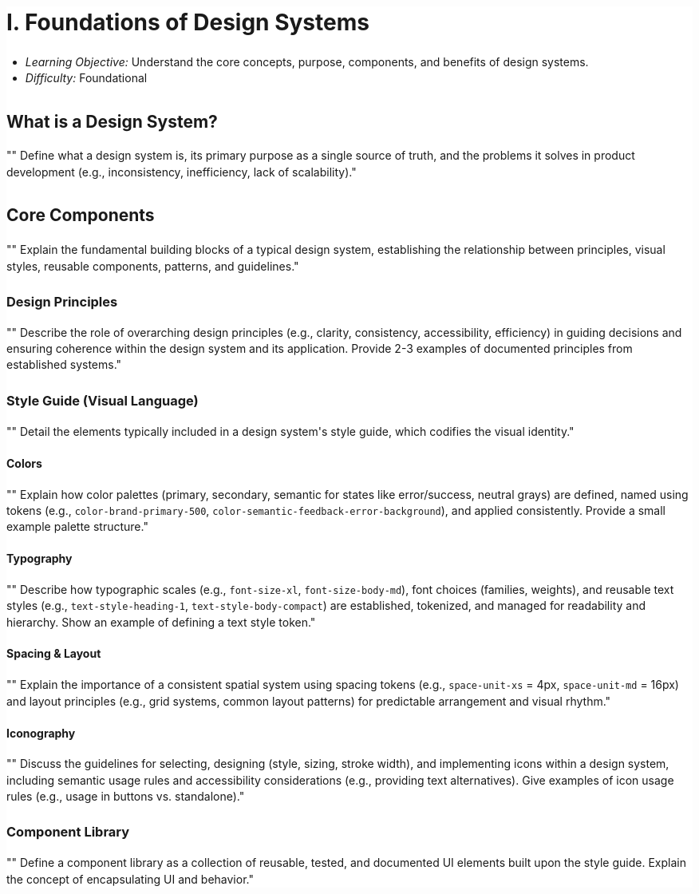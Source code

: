# I. Foundations of Design Systems
*   *Learning Objective:* Understand the core concepts, purpose, components, and benefits of design systems.
*   *Difficulty:* Foundational

## What is a Design System?
"<prompt>" Define what a design system is, its primary purpose as a single source of truth, and the problems it solves in product development (e.g., inconsistency, inefficiency, lack of scalability)."

## Core Components
"<prompt>" Explain the fundamental building blocks of a typical design system, establishing the relationship between principles, visual styles, reusable components, patterns, and guidelines."

### Design Principles
"<prompt>" Describe the role of overarching design principles (e.g., clarity, consistency, accessibility, efficiency) in guiding decisions and ensuring coherence within the design system and its application. Provide 2-3 examples of documented principles from established systems."

### Style Guide (Visual Language)
"<prompt>" Detail the elements typically included in a design system's style guide, which codifies the visual identity."

#### Colors
"<prompt>" Explain how color palettes (primary, secondary, semantic for states like error/success, neutral grays) are defined, named using tokens (e.g., `color-brand-primary-500`, `color-semantic-feedback-error-background`), and applied consistently. Provide a small example palette structure."

#### Typography
"<prompt>" Describe how typographic scales (e.g., `font-size-xl`, `font-size-body-md`), font choices (families, weights), and reusable text styles (e.g., `text-style-heading-1`, `text-style-body-compact`) are established, tokenized, and managed for readability and hierarchy. Show an example of defining a text style token."

#### Spacing & Layout
"<prompt>" Explain the importance of a consistent spatial system using spacing tokens (e.g., `space-unit-xs` = 4px, `space-unit-md` = 16px) and layout principles (e.g., grid systems, common layout patterns) for predictable arrangement and visual rhythm."

#### Iconography
"<prompt>" Discuss the guidelines for selecting, designing (style, sizing, stroke width), and implementing icons within a design system, including semantic usage rules and accessibility considerations (e.g., providing text alternatives). Give examples of icon usage rules (e.g., usage in buttons vs. standalone)."

### Component Library
"<prompt>" Define a component library as a collection of reusable, tested, and documented UI elements built upon the style guide. Explain the concept of encapsulating UI and behavior."
